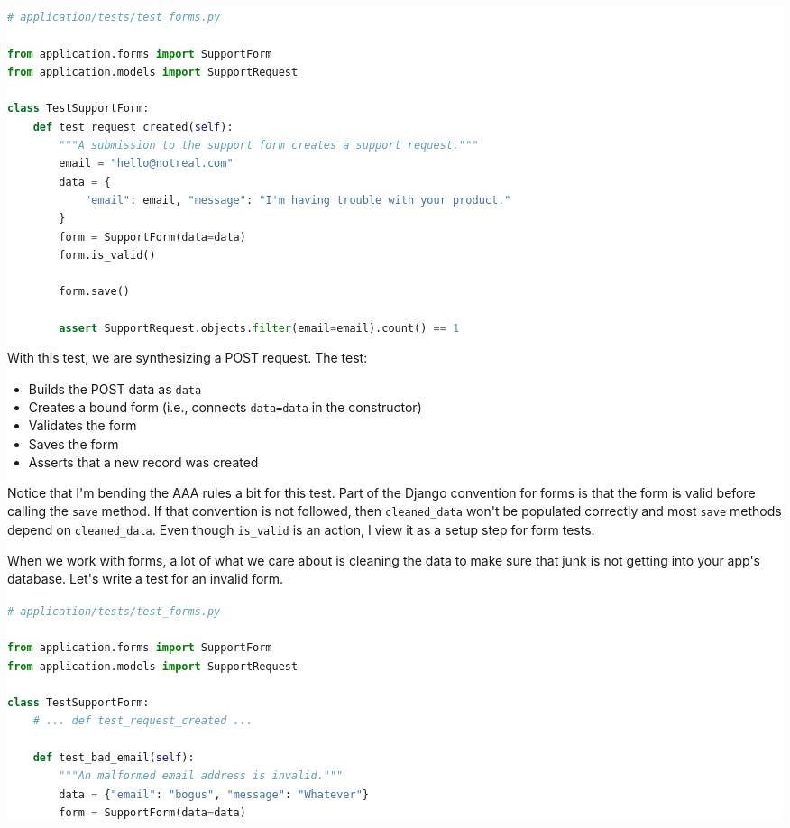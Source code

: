 ```python
# application/tests/test_forms.py

from application.forms import SupportForm
from application.models import SupportRequest

class TestSupportForm:
    def test_request_created(self):
        """A submission to the support form creates a support request."""
        email = "hello@notreal.com"
        data = {
            "email": email, "message": "I'm having trouble with your product."
        }
        form = SupportForm(data=data)
        form.is_valid()

        form.save()

        assert SupportRequest.objects.filter(email=email).count() == 1
```

With this test,
we are synthesizing a POST request.
The test:

* Builds the POST data as `data`
* Creates a bound form (i.e., connects `data=data` in the constructor)
* Validates the form
* Saves the form
* Asserts that a new record was created

Notice that I'm bending the AAA rules a bit
for this test.
Part of the Django convention
for forms
is that the form is valid
before calling the `save` method.
If that convention is not followed,
then `cleaned_data` won't be populated correctly
and most `save` methods depend on `cleaned_data`.
Even though `is_valid` is an action,
I view it as a setup step
for form tests.

When we work with forms,
a lot of what we care about is cleaning the data
to make sure
that junk is not getting
into your app's database.
Let's write a test
for an invalid form.

```python
# application/tests/test_forms.py

from application.forms import SupportForm
from application.models import SupportRequest

class TestSupportForm:
    # ... def test_request_created ...

    def test_bad_email(self):
        """An malformed email address is invalid."""
        data = {"email": "bogus", "message": "Whatever"}
        form = SupportForm(data=data)

```